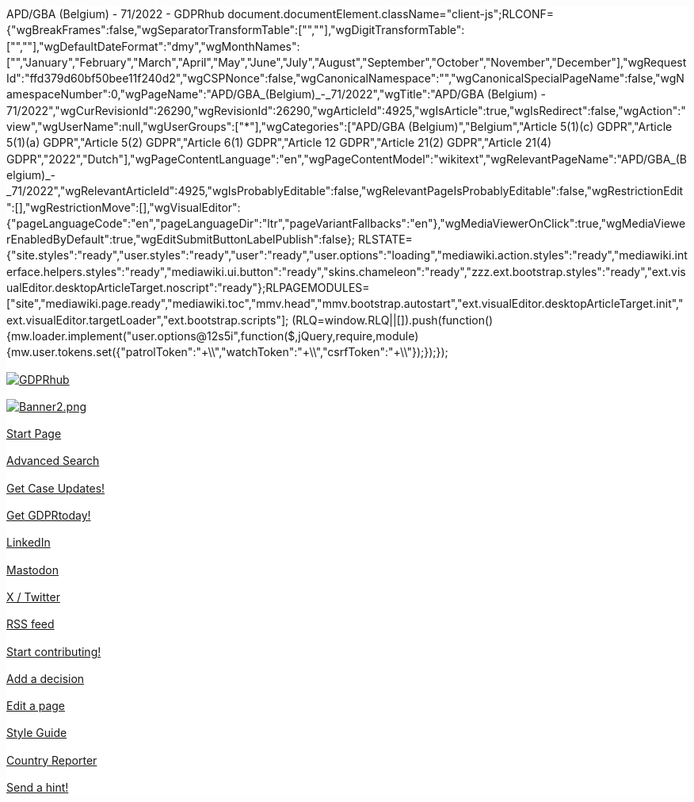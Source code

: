  APD/GBA (Belgium) - 71/2022 - GDPRhub document.documentElement.className="client-js";RLCONF={"wgBreakFrames":false,"wgSeparatorTransformTable":\["",""\],"wgDigitTransformTable":\["",""\],"wgDefaultDateFormat":"dmy","wgMonthNames":\["","January","February","March","April","May","June","July","August","September","October","November","December"\],"wgRequestId":"ffd379d60bf50bee11f240d2","wgCSPNonce":false,"wgCanonicalNamespace":"","wgCanonicalSpecialPageName":false,"wgNamespaceNumber":0,"wgPageName":"APD/GBA\_(Belgium)\_-\_71/2022","wgTitle":"APD/GBA (Belgium) - 71/2022","wgCurRevisionId":26290,"wgRevisionId":26290,"wgArticleId":4925,"wgIsArticle":true,"wgIsRedirect":false,"wgAction":"view","wgUserName":null,"wgUserGroups":\["\*"\],"wgCategories":\["APD/GBA (Belgium)","Belgium","Article 5(1)(c) GDPR","Article 5(1)(a) GDPR","Article 5(2) GDPR","Article 6(1) GDPR","Article 12 GDPR","Article 21(2) GDPR","Article 21(4) GDPR","2022","Dutch"\],"wgPageContentLanguage":"en","wgPageContentModel":"wikitext","wgRelevantPageName":"APD/GBA\_(Belgium)\_-\_71/2022","wgRelevantArticleId":4925,"wgIsProbablyEditable":false,"wgRelevantPageIsProbablyEditable":false,"wgRestrictionEdit":\[\],"wgRestrictionMove":\[\],"wgVisualEditor":{"pageLanguageCode":"en","pageLanguageDir":"ltr","pageVariantFallbacks":"en"},"wgMediaViewerOnClick":true,"wgMediaViewerEnabledByDefault":true,"wgEditSubmitButtonLabelPublish":false}; RLSTATE={"site.styles":"ready","user.styles":"ready","user":"ready","user.options":"loading","mediawiki.action.styles":"ready","mediawiki.interface.helpers.styles":"ready","mediawiki.ui.button":"ready","skins.chameleon":"ready","zzz.ext.bootstrap.styles":"ready","ext.visualEditor.desktopArticleTarget.noscript":"ready"};RLPAGEMODULES=\["site","mediawiki.page.ready","mediawiki.toc","mmv.head","mmv.bootstrap.autostart","ext.visualEditor.desktopArticleTarget.init","ext.visualEditor.targetLoader","ext.bootstrap.scripts"\]; (RLQ=window.RLQ||\[\]).push(function(){mw.loader.implement("user.options@12s5i",function($,jQuery,require,module){mw.user.tokens.set({"patrolToken":"+\\\\","watchToken":"+\\\\","csrfToken":"+\\\\"});});});                    

[![GDPRhub](/images/gdprhub_v5_150.png)](/index.php?title=Welcome_to_GDPRhub "Visit the main page")

[![Banner2.png](/images/5/57/Banner2.png)](https://gdprhub.eu/index.php?title=GDPRtoday)

[Start Page](/index.php?title=Welcome_to_GDPRhub)

[Advanced Search](/index.php?title=Advanced_Search)

[Get Case Updates!](#)

[Get GDPRtoday!](/index.php?title=GDPRtoday)

[LinkedIn](https://www.linkedin.com/showcase/gdprhub)

[Mastodon](https://mastodon.social/@GDPRhub)

[X / Twitter](https://www.twitter.com/GDPRhub)

[RSS feed](https://gdprhub.eu/index.php?title=Special:NewPages&feed=atom&hideredirs=1&limit=10&render=1)

[Start contributing!](#)

[Add a decision](/index.php?title=How_to_add_a_new_decision)

[Edit a page](/index.php?title=How_to_edit_a_page_on_GDPRhub)

[Style Guide](/index.php?title=GDPRhub_style_guide)

[Country Reporter](https://gdprmgmt.noyb.eu/become_country_reporter)

[Send a hint!](mailto:GDPRhub@noyb.eu?subject=GDPRhub%20-%20hint&body=Thank%20you%20for%20sending%20us%20a%20hint!%0A%0AIf%20you%20want%20to%20send%20us%20details%20about%20a%20case%20that%20is%20not%20on%20GDPRhub%20yet%2C%20please%20fill%20out%20the%20form%20below!%0AIf%20you%20want%20to%20send%20us%20any%20other%20information%2C%20just%20delete%20this%20text.%0A%0A%3D%3D%3D%20General%20Details%20%3D%3D%3D%0A%0ALink%20to%20the%20decision%20\(attach%20document%20if%20not%20public\)%3A%0ADPA%2FCourt%3A%0ACountry%3A%0ADate%3A%0A%0A%3D%3D%3D%20Factual%20Summary%20in%20English%20%3D%3D%3D%0A%0A-%3E%20What%20happened%20in%20this%20case%3F%0A%0A%3D%3D%3D%20Summary%20of%20the%20Dispute%20in%20English%20%3D%3D%3D%0A%0A-%3E%20What%20was%20the%20core%20dispute%20about%3F%0A%0A%3D%3D%3D%20Summary%20of%20the%20Holding%20in%20English%20%3D%3D%3D%0A%0A-%3E%20What%20is%20the%20core%20take%20away%20from%20the%20decision%3F%0A%0A%0AThank%20you%20for%20your%20support!%0Anoyb.eu%20team)
